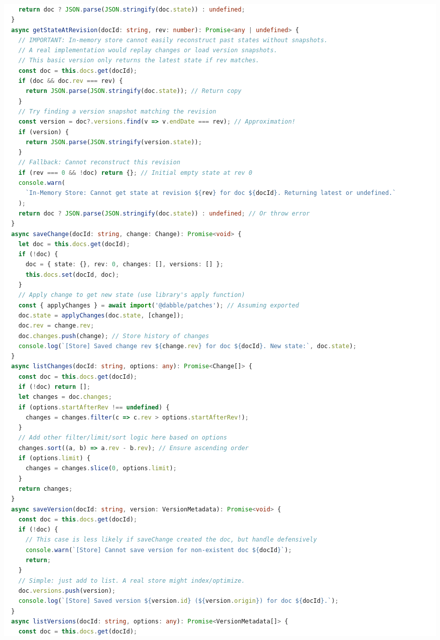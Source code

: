 ```typescript
    return doc ? JSON.parse(JSON.stringify(doc.state)) : undefined;
  }
  async getStateAtRevision(docId: string, rev: number): Promise<any | undefined> {
    // IMPORTANT: In-memory store cannot easily reconstruct past states without snapshots.
    // A real implementation would replay changes or load version snapshots.
    // This basic version only returns the latest state if rev matches.
    const doc = this.docs.get(docId);
    if (doc && doc.rev === rev) {
      return JSON.parse(JSON.stringify(doc.state)); // Return copy
    }
    // Try finding a version snapshot matching the revision
    const version = doc?.versions.find(v => v.endDate === rev); // Approximation!
    if (version) {
      return JSON.parse(JSON.stringify(version.state));
    }
    // Fallback: Cannot reconstruct this revision
    if (rev === 0 && !doc) return {}; // Initial empty state at rev 0
    console.warn(
      `In-Memory Store: Cannot get state at revision ${rev} for doc ${docId}. Returning latest or undefined.`
    );
    return doc ? JSON.parse(JSON.stringify(doc.state)) : undefined; // Or throw error
  }
  async saveChange(docId: string, change: Change): Promise<void> {
    let doc = this.docs.get(docId);
    if (!doc) {
      doc = { state: {}, rev: 0, changes: [], versions: [] };
      this.docs.set(docId, doc);
    }
    // Apply change to get new state (use library's apply function)
    const { applyChanges } = await import('@dabble/patches'); // Assuming exported
    doc.state = applyChanges(doc.state, [change]);
    doc.rev = change.rev;
    doc.changes.push(change); // Store history of changes
    console.log(`[Store] Saved change rev ${change.rev} for doc ${docId}. New state:`, doc.state);
  }
  async listChanges(docId: string, options: any): Promise<Change[]> {
    const doc = this.docs.get(docId);
    if (!doc) return [];
    let changes = doc.changes;
    if (options.startAfterRev !== undefined) {
      changes = changes.filter(c => c.rev > options.startAfterRev!);
    }
    // Add other filter/limit/sort logic here based on options
    changes.sort((a, b) => a.rev - b.rev); // Ensure ascending order
    if (options.limit) {
      changes = changes.slice(0, options.limit);
    }
    return changes;
  }
  async saveVersion(docId: string, version: VersionMetadata): Promise<void> {
    const doc = this.docs.get(docId);
    if (!doc) {
      // This case is less likely if saveChange created the doc, but handle defensively
      console.warn(`[Store] Cannot save version for non-existent doc ${docId}`);
      return;
    }
    // Simple: just add to list. A real store might index/optimize.
    doc.versions.push(version);
    console.log(`[Store] Saved version ${version.id} (${version.origin}) for doc ${docId}.`);
  }
  async listVersions(docId: string, options: any): Promise<VersionMetadata[]> {
    const doc = this.docs.get(docId);
```